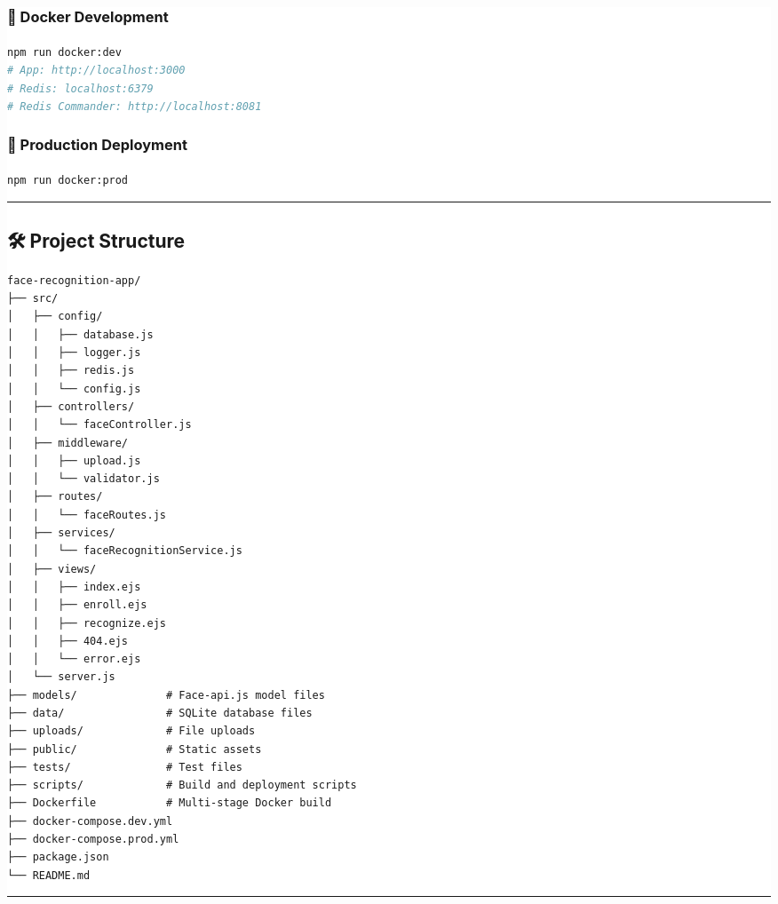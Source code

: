 ### 🐳 Docker Development
```bash
npm run docker:dev
# App: http://localhost:3000
# Redis: localhost:6379
# Redis Commander: http://localhost:8081
```

### 🚢 Production Deployment
```bash
npm run docker:prod
```

---

## 🛠 Project Structure

```
face-recognition-app/
├── src/
│   ├── config/
│   │   ├── database.js
│   │   ├── logger.js
│   │   ├── redis.js
│   │   └── config.js
│   ├── controllers/
│   │   └── faceController.js
│   ├── middleware/
│   │   ├── upload.js
│   │   └── validator.js
│   ├── routes/
│   │   └── faceRoutes.js
│   ├── services/
│   │   └── faceRecognitionService.js
│   ├── views/
│   │   ├── index.ejs
│   │   ├── enroll.ejs
│   │   ├── recognize.ejs
│   │   ├── 404.ejs
│   │   └── error.ejs
│   └── server.js
├── models/              # Face-api.js model files
├── data/                # SQLite database files
├── uploads/             # File uploads
├── public/              # Static assets
├── tests/               # Test files
├── scripts/             # Build and deployment scripts
├── Dockerfile           # Multi-stage Docker build
├── docker-compose.dev.yml
├── docker-compose.prod.yml
├── package.json
└── README.md
```

---